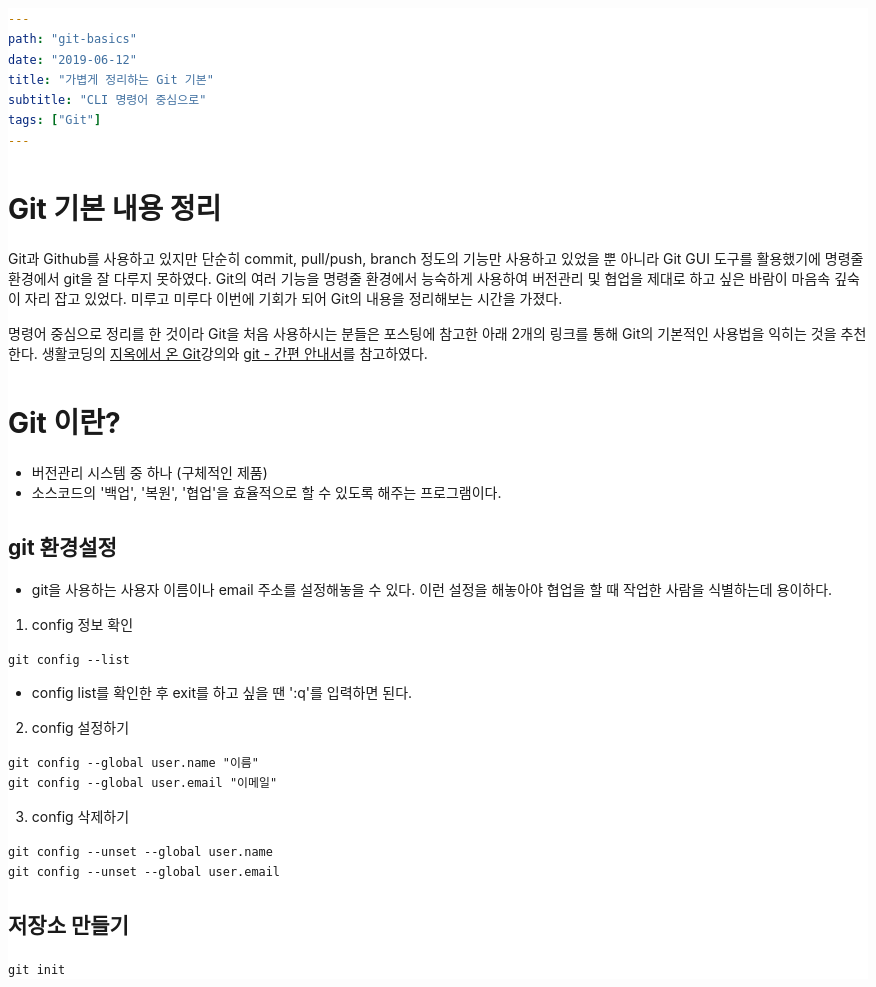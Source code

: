 ```yaml
---
path: "git-basics"
date: "2019-06-12"
title: "가볍게 정리하는 Git 기본"
subtitle: "CLI 명령어 중심으로"
tags: ["Git"]
---
```


# Git 기본 내용 정리

Git과 Github를 사용하고 있지만 단순히 commit, pull/push, branch 정도의 기능만 사용하고 있었을 뿐 아니라 Git GUI 도구를 활용했기에 명령줄 환경에서 git을 잘 다루지 못하였다. Git의 여러 기능을 명령줄 환경에서 능숙하게 사용하여 버전관리 및 협업을 제대로 하고 싶은 바람이 마음속 깊숙이 자리 잡고 있었다. 미루고 미루다 이번에 기회가 되어 Git의 내용을 정리해보는 시간을 가졌다.

명령어 중심으로 정리를 한 것이라 Git을 처음 사용하시는 분들은 포스팅에 참고한 아래 2개의 링크를 통해 Git의 기본적인 사용법을 익히는 것을 추천한다.
생활코딩의 [지옥에서 온 Git](https://www.opentutorials.org/course/2708)강의와 [git - 간편 안내서](http://rogerdudler.github.io/git-guide/index.ko.html)를 참고하였다.

# Git 이란?

- 버전관리 시스템 중 하나 (구체적인 제품)
- 소스코드의 '백업', '복원', '협업'을 효율적으로 할 수 있도록 해주는 프로그램이다.

## git 환경설정

- git을 사용하는 사용자 이름이나 email 주소를 설정해놓을 수 있다. 이런 설정을 해놓아야 협업을 할 때 작업한 사람을 식별하는데 용이하다.

1. config 정보 확인

```shell
git config --list
```

- config list를 확인한 후 exit를 하고 싶을 땐 ':q'를 입력하면 된다.

2. config 설정하기

```shell
git config --global user.name "이름"
git config --global user.email "이메일"
```

3. config 삭제하기

```shell
git config --unset --global user.name
git config --unset --global user.email
```

## 저장소 만들기

```shell
git init
```
